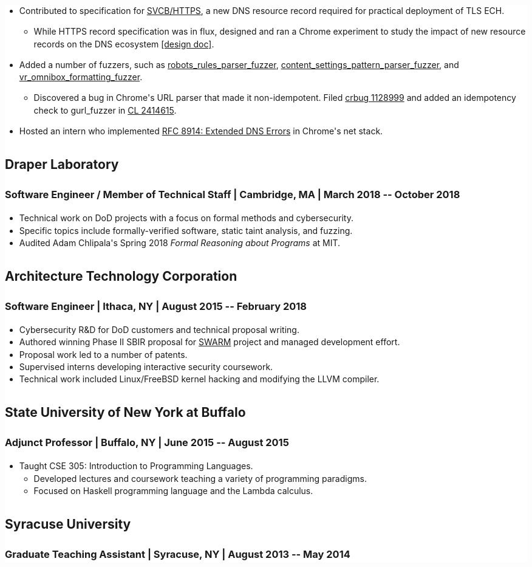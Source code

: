 * Contributed to specification for [SVCB/HTTPS](https://datatracker.ietf.org/doc/draft-ietf-dnsop-svcb-https/), a new DNS resource record required for practical deployment of TLS ECH.
    * While HTTPS record specification was in flux, designed and ran a Chrome experiment to study the impact of new resource records on the DNS ecosystem [[design doc]](https://docs.google.com/document/d/14eCqVyT_3MSj7ydqNFl1Yl0yg1fs6g24qmYUUdi5V-k/edit?usp=sharing).
* Added a number of fuzzers, such as [robots_rules_parser_fuzzer](https://chromium-review.googlesource.com/c/chromium/src/+/2625993),
    [content_settings_pattern_parser_fuzzer](https://chromium-review.googlesource.com/c/chromium/src/+/2308232),
    and [vr_omnibox_formatting_fuzzer](https://chromium-review.googlesource.com/c/chromium/src/+/1847793).
    * Discovered a bug in Chrome's URL parser that made it non-idempotent.
      Filed [crbug 1128999](https://bugs.chromium.org/p/chromium/issues/detail?id=1128999) and added an idempotency check to gurl_fuzzer in [CL 2414615](https://chromium-review.googlesource.com/c/chromium/src/+/2414615).

* Hosted an intern who implemented [RFC 8914: Extended DNS Errors](https://www.rfc-editor.org/rfc/rfc8914.html) in Chrome's net stack.

## Draper Laboratory
### Software Engineer / Member of Technical Staff | Cambridge, MA | March 2018 -- October 2018

* Technical work on DoD projects with a focus on formal methods and cybersecurity.
* Specific topics include formally-verified software, static taint analysis, and fuzzing.
* Audited Adam Chlipala's Spring 2018 *Formal Reasoning about Programs* at MIT.

## Architecture Technology Corporation
### Software Engineer | Ithaca, NY | August 2015 -- February 2018

* Cybersecurity R&D for DoD customers and technical proposal writing.
* Authored winning Phase II SBIR proposal for [SWARM](https://www.sbir.gov/awards/164047) project and managed development effort.
* Proposal work led to a number of patents.
* Supervised interns developing interactive security coursework.
* Technical work included Linux/FreeBSD kernel hacking and modifying the LLVM compiler.

## State University of New York at Buffalo
### Adjunct Professor | Buffalo, NY | June 2015 -- August 2015

* Taught CSE 305: Introduction to Programming Languages.
    * Developed lectures and coursework teaching a variety of programming paradigms.
    * Focused on Haskell programming language and the Lambda calculus.

## Syracuse University
### Graduate Teaching Assistant | Syracuse, NY | August 2013 -- May 2014

